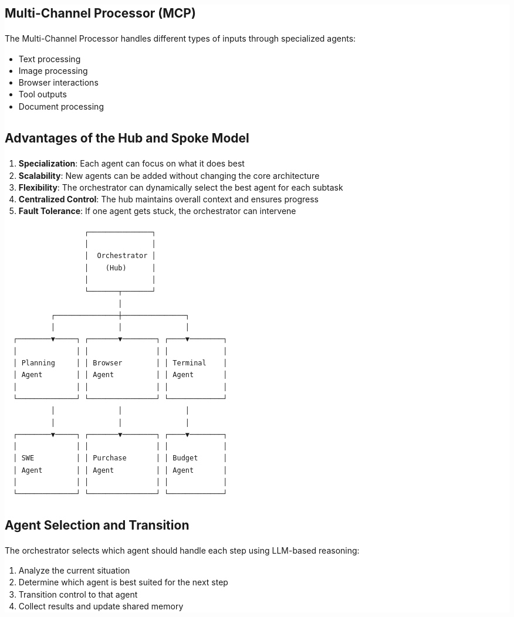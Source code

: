 ## Multi-Channel Processor (MCP)

The Multi-Channel Processor handles different types of inputs through specialized agents:

- Text processing
- Image processing
- Browser interactions
- Tool outputs
- Document processing

## Advantages of the Hub and Spoke Model

1. **Specialization**: Each agent can focus on what it does best
2. **Scalability**: New agents can be added without changing the core architecture
3. **Flexibility**: The orchestrator can dynamically select the best agent for each subtask
4. **Centralized Control**: The hub maintains overall context and ensures progress
5. **Fault Tolerance**: If one agent gets stuck, the orchestrator can intervene

```
                   ┌───────────────┐
                   │               │
                   │  Orchestrator │
                   │    (Hub)      │
                   │               │
                   └───────┬───────┘
                           │
           ┌───────────────┼───────────────┐
           │               │               │
  ┌────────▼─────┐ ┌───────▼────────┐ ┌────▼────────┐
  │              │ │                │ │             │
  │ Planning     │ │ Browser        │ │ Terminal    │
  │ Agent        │ │ Agent          │ │ Agent       │
  │              │ │                │ │             │
  └──────────────┘ └────────────────┘ └─────────────┘
           │               │               │
           │               │               │
  ┌────────▼─────┐ ┌───────▼────────┐ ┌────▼────────┐
  │              │ │                │ │             │
  │ SWE          │ │ Purchase       │ │ Budget      │
  │ Agent        │ │ Agent          │ │ Agent       │
  │              │ │                │ │             │
  └──────────────┘ └────────────────┘ └─────────────┘
```

## Agent Selection and Transition

The orchestrator selects which agent should handle each step using LLM-based reasoning:

1. Analyze the current situation
2. Determine which agent is best suited for the next step
3. Transition control to that agent
4. Collect results and update shared memory
